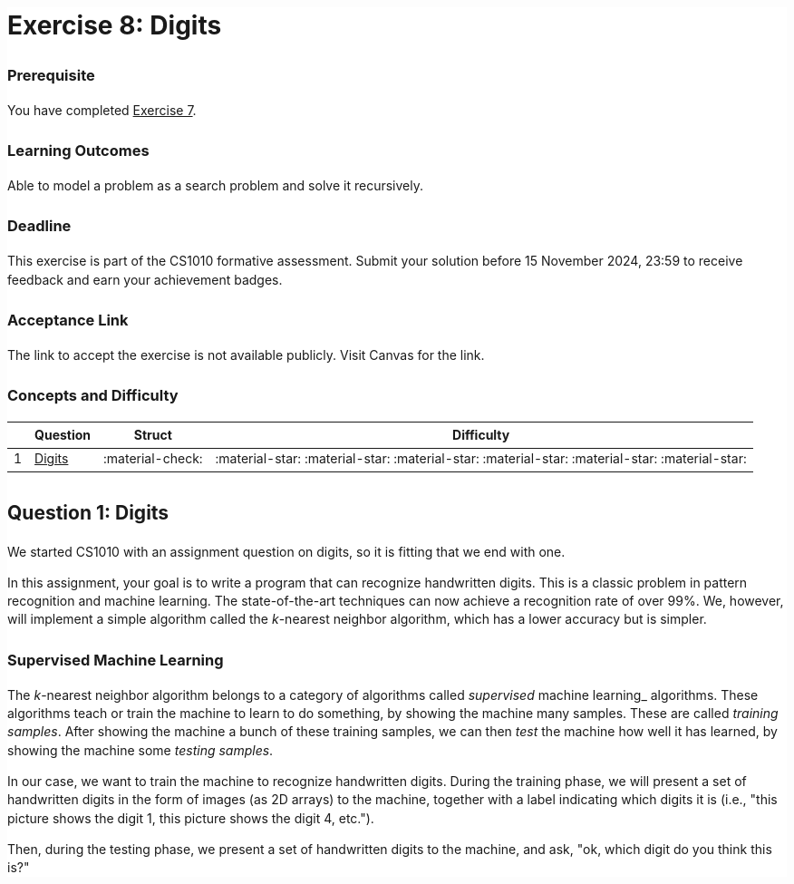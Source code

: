 # Exercise 8: Digits

### Prerequisite

You have completed [Exercise 7](ex07.md). 

### Learning Outcomes

Able to model a problem as a search problem and solve it recursively.

### Deadline

This exercise is part of the CS1010 formative assessment. Submit your solution before 15 November 2024, 23:59 to receive feedback and earn your achievement badges.

### Acceptance Link

The link to accept the exercise is not available publicly.  Visit Canvas for the link.

### Concepts and Difficulty

| | Question                     | Struct | Difficulty |
|-|------------------------------|------------------|------------------|
|1| [Digits](#question-1-digits) | :material-check: | :material-star: :material-star: :material-star: :material-star: :material-star: :material-star: |

## Question 1: Digits 

We started CS1010 with an assignment question on digits, so it is fitting that we end with one.

In this assignment, your goal is to write a program that can recognize handwritten digits. This is a classic problem in pattern recognition and machine learning. The state-of-the-art techniques can now achieve a recognition rate of over 99%. We, however, will implement a simple algorithm called the $k$-nearest neighbor algorithm, which has a lower accuracy but is simpler.

### Supervised Machine Learning

The $k$-nearest neighbor algorithm belongs to a category of algorithms called _supervised_ machine learning_ algorithms.  These algorithms teach or train the machine to learn to do something, by showing the machine many samples.  These are called _training samples_.  After showing the machine a bunch of these training samples, we can then _test_ the machine how well it has learned, by showing the machine some _testing samples_.

In our case, we want to train the machine to recognize handwritten digits.  During the training phase, we will present a set of handwritten digits in the form of images (as 2D arrays) to the machine, together with a label indicating which digits it is (i.e., "this picture shows the digit 1, this picture shows the digit 4, etc.").  

Then, during the testing phase, we present a set of handwritten digits to the machine, and ask, "ok, which digit do you think this is?"

